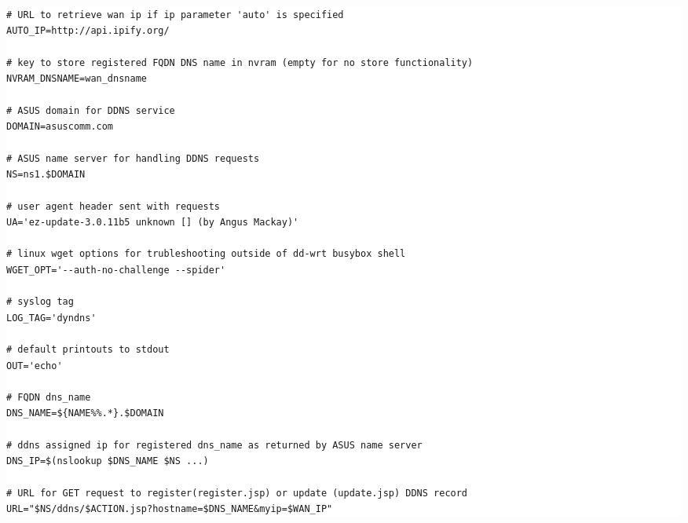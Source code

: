     # URL to retrieve wan ip if ip parameter 'auto' is specified
    AUTO_IP=http://api.ipify.org/
    
    # key to store registered FQDN DNS name in nvram (empty for no store functionality) 
    NVRAM_DNSNAME=wan_dnsname
    
    # ASUS domain for DDNS service
    DOMAIN=asuscomm.com
    
    # ASUS name server for handling DDNS requests
    NS=ns1.$DOMAIN
    
    # user agent header sent with requests
    UA='ez-update-3.0.11b5 unknown [] (by Angus Mackay)'
    
    # linux wget options for trubleshooting outside of dd-wrt busybox shell
    WGET_OPT='--auth-no-challenge --spider'
    
    # syslog tag
    LOG_TAG='dyndns'
    
    # default printouts to stdout
    OUT='echo'
    
    # FQDN dns_name
    DNS_NAME=${NAME%%.*}.$DOMAIN
    
    # ddns assigned ip for registered dns_name as returned by ASUS name server 
    DNS_IP=$(nslookup $DNS_NAME $NS ...)
    
    # URL for GET request to register(register.jsp) or update (update.jsp) DDNS record
    URL="$NS/ddns/$ACTION.jsp?hostname=$DNS_NAME&myip=$WAN_IP"

